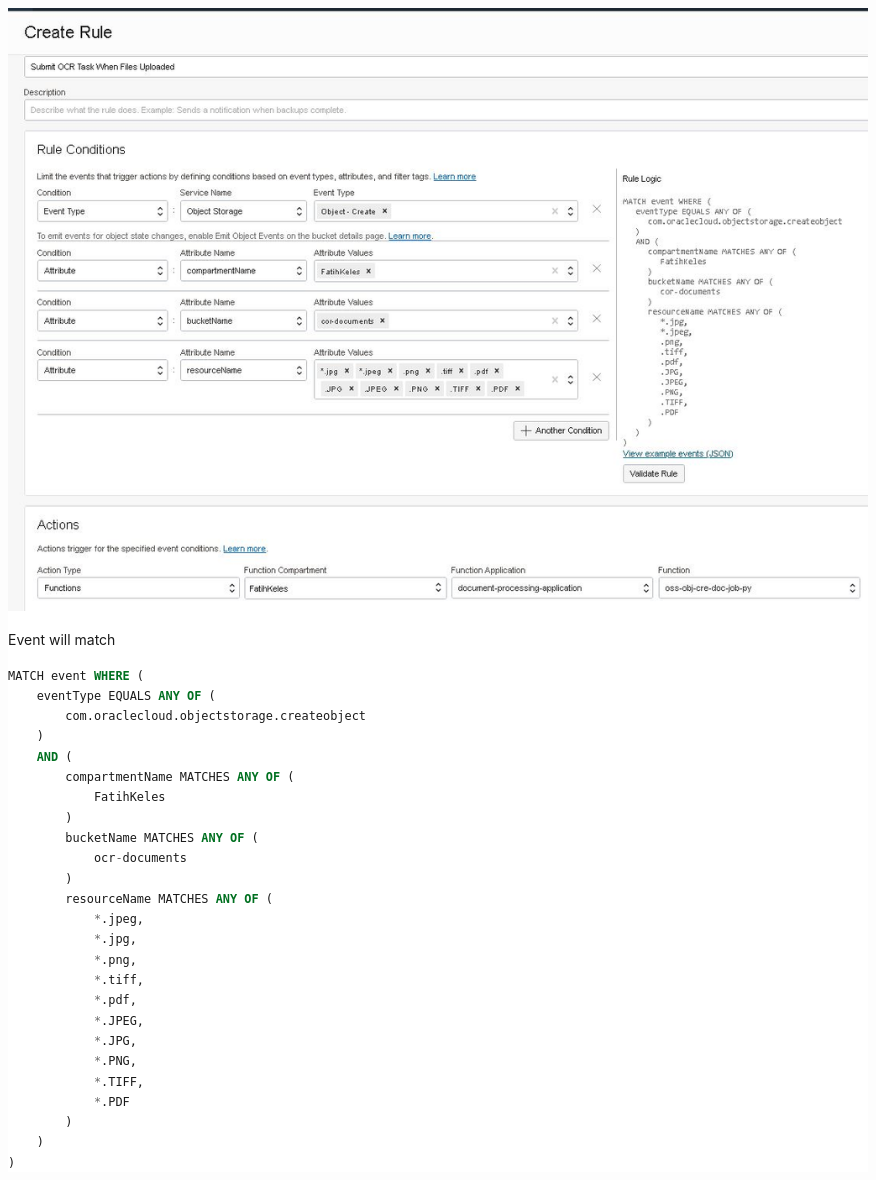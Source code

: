 ![create-event-rule](./resources/create-rule.JPG)

Event will match 
```sql
MATCH event WHERE (
    eventType EQUALS ANY OF (
        com.oraclecloud.objectstorage.createobject
    )
    AND (
        compartmentName MATCHES ANY OF (
            FatihKeles
        )
        bucketName MATCHES ANY OF (
            ocr-documents
        )
        resourceName MATCHES ANY OF (
            *.jpeg,
            *.jpg,
            *.png,
            *.tiff,
            *.pdf,
            *.JPEG,
            *.JPG,
            *.PNG,
            *.TIFF,
            *.PDF
        )
    )
)
```
